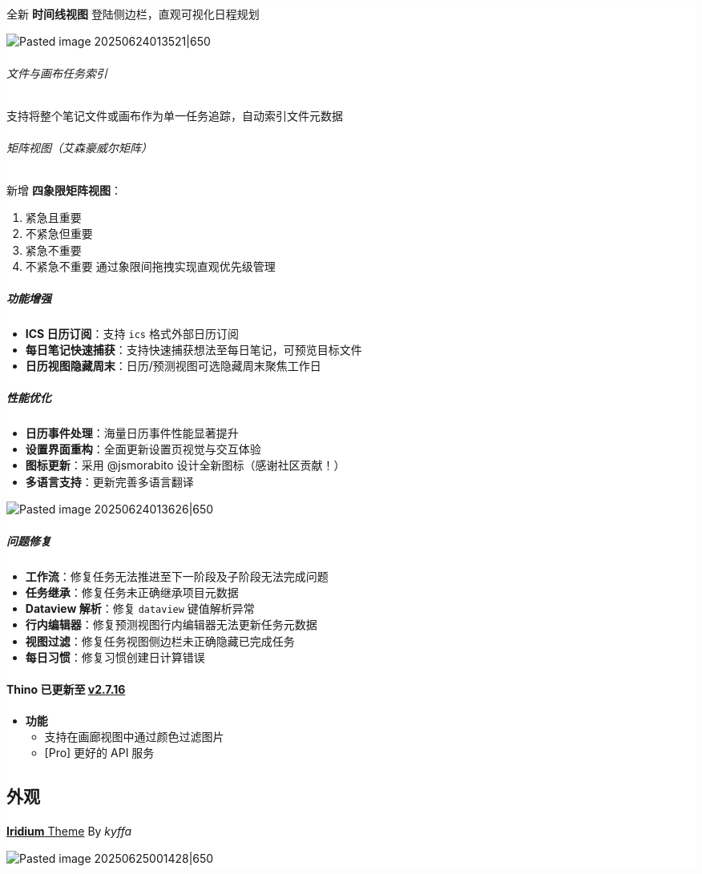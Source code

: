 全新 **时间线视图** 登陆侧边栏，直观可视化日程规划

![Pasted image 20250624013521|650](https://cdn.pkmer.cn/images/Pasted%20image%2020250624013521.png!pkmer)

###### 文件与画布任务索引

支持将整个笔记文件或画布作为单一任务追踪，自动索引文件元数据

###### 矩阵视图（艾森豪威尔矩阵）

新增 **四象限矩阵视图**：

1. 紧急且重要
2. 不紧急但重要
3. 紧急不重要
4. 不紧急不重要
通过象限间拖拽实现直观优先级管理

##### 功能增强

- **ICS 日历订阅**：支持 `ics` 格式外部日历订阅
- **每日笔记快速捕获**：支持快速捕获想法至每日笔记，可预览目标文件
- **日历视图隐藏周末**：日历/预测视图可选隐藏周末聚焦工作日

##### 性能优化

- **日历事件处理**：海量日历事件性能显著提升
- **设置界面重构**：全面更新设置页视觉与交互体验
- **图标更新**：采用 @jsmorabito 设计全新图标（感谢社区贡献！）
- **多语言支持**：更新完善多语言翻译

![Pasted image 20250624013626|650](https://cdn.pkmer.cn/images/Pasted%20image%2020250624013626.png!pkmer)

##### 问题修复

- **工作流**：修复任务无法推进至下一阶段及子阶段无法完成问题
- **任务继承**：修复任务未正确继承项目元数据
- **Dataview 解析**：修复 `dataview` 键值解析异常
- **行内编辑器**：修复预测视图行内编辑器无法更新任务元数据
- **视图过滤**：修复任务视图侧边栏未正确隐藏已完成任务
- **每日习惯**：修复习惯创建日计算错误

#### Thino 已更新至 [v2.7.16](https://github.com/Quorafind/Obsidian-Thino/releases/tag/2.7.16)

- **功能**
	- 支持在画廊视图中通过颜色过滤图片
	- [Pro] 更好的 API 服务

## 外观

[**Iridium** Theme](https://github.com/kyffa/Iridium) By _kyffa_

![Pasted image 20250625001428|650](https://cdn.pkmer.cn/images/Pasted%20image%2020250625001428.png!pkmer)
